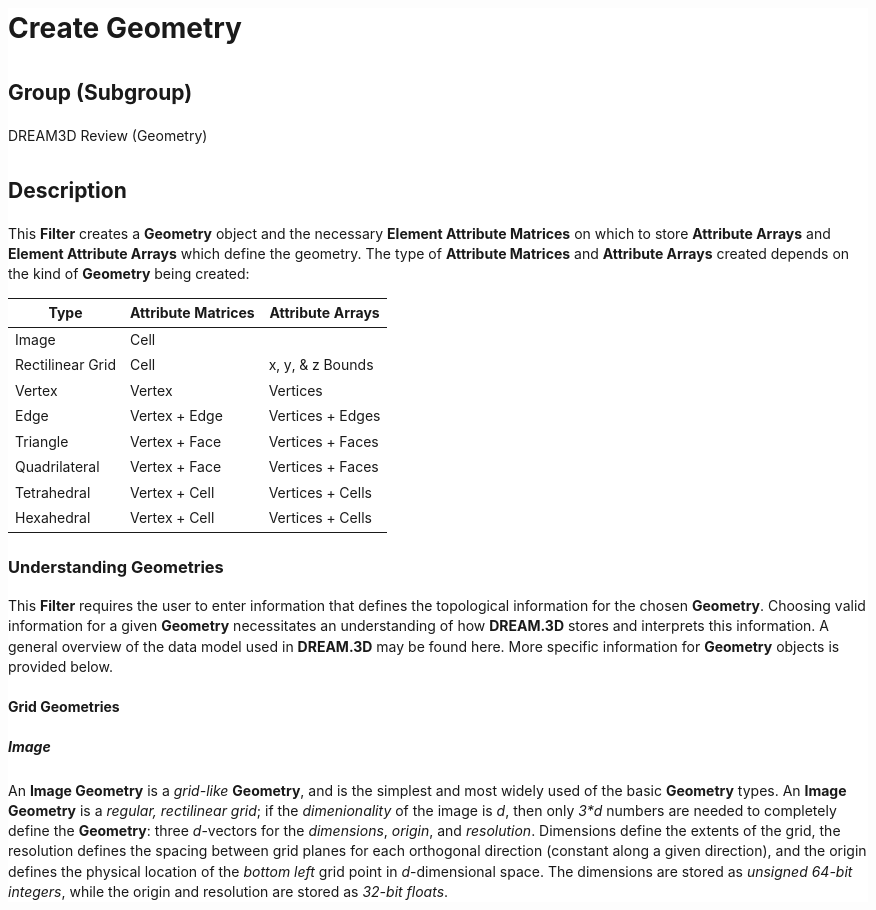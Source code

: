 # Create Geometry 


## Group (Subgroup) ##

DREAM3D Review (Geometry)

## Description ##

This **Filter** creates a **Geometry** object and the necessary **Element Attribute Matrices** on which to store **Attribute Arrays** and **Element Attribute Arrays** which define the geometry.  The type of **Attribute Matrices** and **Attribute Arrays** created depends on the kind of **Geometry** being created:

| Type             | Attribute Matrices | Attribute Arrays |
|------------------|--------------------|-------------|
| Image | Cell | 
| Rectilinear Grid | Cell | x, y, & z Bounds |
| Vertex | Vertex | Vertices |
| Edge | Vertex + Edge | Vertices + Edges |
| Triangle | Vertex + Face | Vertices + Faces |
| Quadrilateral | Vertex + Face | Vertices + Faces |
| Tetrahedral | Vertex + Cell | Vertices + Cells |
| Hexahedral | Vertex + Cell | Vertices + Cells |

### Understanding Geometries ###

This **Filter** requires the user to enter information that defines the topological information for the chosen **Geometry**.  Choosing valid information for a given **Geometry** necessitates an understanding of how **DREAM.3D** stores and interprets this information.  A general overview of the data model used in **DREAM.3D** may be found here.  More specific information for **Geometry** objects is provided below.

#### Grid Geometries ####

##### Image #####

An **Image Geometry** is a _grid-like_ **Geometry**, and is the simplest and most widely used of the basic **Geometry** types.  An **Image Geometry** is a _regular, rectilinear grid_; if the *dimenionality* of the image is _d_, then only _3*d_ numbers are needed to completely define the **Geometry**: three _d_-vectors for the _dimensions_, _origin_, and _resolution_.  Dimensions define the extents of the grid, the resolution defines the spacing between grid planes for each orthogonal direction (constant along a given direction), and the origin defines the physical location of the *bottom left* grid point in _d_-dimensional space.  The dimensions are stored as _unsigned 64-bit integers_, while the origin and resolution are stored as _32-bit floats_. 
